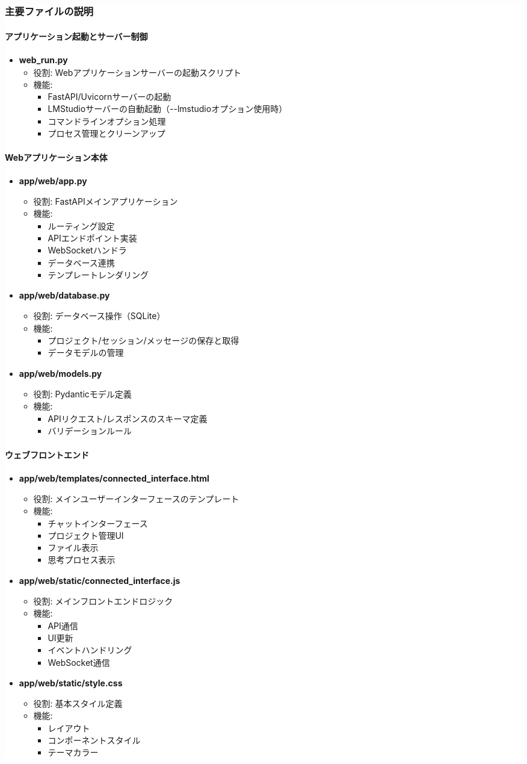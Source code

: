 ### 主要ファイルの説明

#### アプリケーション起動とサーバー制御

- **web_run.py**
  - 役割: Webアプリケーションサーバーの起動スクリプト
  - 機能: 
    - FastAPI/Uvicornサーバーの起動
    - LMStudioサーバーの自動起動（--lmstudioオプション使用時）
    - コマンドラインオプション処理
    - プロセス管理とクリーンアップ

#### Webアプリケーション本体

- **app/web/app.py**
  - 役割: FastAPIメインアプリケーション
  - 機能:
    - ルーティング設定
    - APIエンドポイント実装
    - WebSocketハンドラ
    - データベース連携
    - テンプレートレンダリング

- **app/web/database.py**
  - 役割: データベース操作（SQLite）
  - 機能:
    - プロジェクト/セッション/メッセージの保存と取得
    - データモデルの管理

- **app/web/models.py**
  - 役割: Pydanticモデル定義
  - 機能:
    - APIリクエスト/レスポンスのスキーマ定義
    - バリデーションルール

#### ウェブフロントエンド

- **app/web/templates/connected_interface.html**
  - 役割: メインユーザーインターフェースのテンプレート
  - 機能:
    - チャットインターフェース
    - プロジェクト管理UI
    - ファイル表示
    - 思考プロセス表示

- **app/web/static/connected_interface.js**
  - 役割: メインフロントエンドロジック
  - 機能:
    - API通信
    - UI更新
    - イベントハンドリング
    - WebSocket通信

- **app/web/static/style.css**
  - 役割: 基本スタイル定義
  - 機能:
    - レイアウト
    - コンポーネントスタイル
    - テーマカラー
